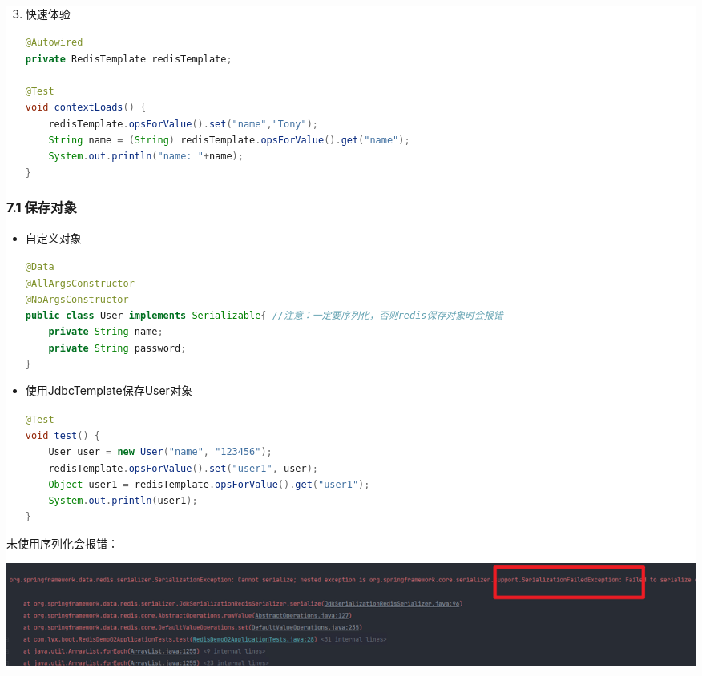    

3. 快速体验

   ```java
   @Autowired
   private RedisTemplate redisTemplate;
   
   @Test
   void contextLoads() {
       redisTemplate.opsForValue().set("name","Tony");
       String name = (String) redisTemplate.opsForValue().get("name");
       System.out.println("name: "+name);
   }
   ```

   

### 7.1 保存对象

* 自定义对象

  ```java
  @Data
  @AllArgsConstructor
  @NoArgsConstructor
  public class User implements Serializable{ //注意：一定要序列化，否则redis保存对象时会报错
      private String name;
      private String password;
  }
  ```

  

* 使用JdbcTemplate保存User对象

  ```java
  @Test
  void test() {
      User user = new User("name", "123456");
      redisTemplate.opsForValue().set("user1", user);
      Object user1 = redisTemplate.opsForValue().get("user1");
      System.out.println(user1);
  }
  ```



未使用序列化会报错：

![image-20210724104638388](redis.assets/image-20210724104638388.png) 
